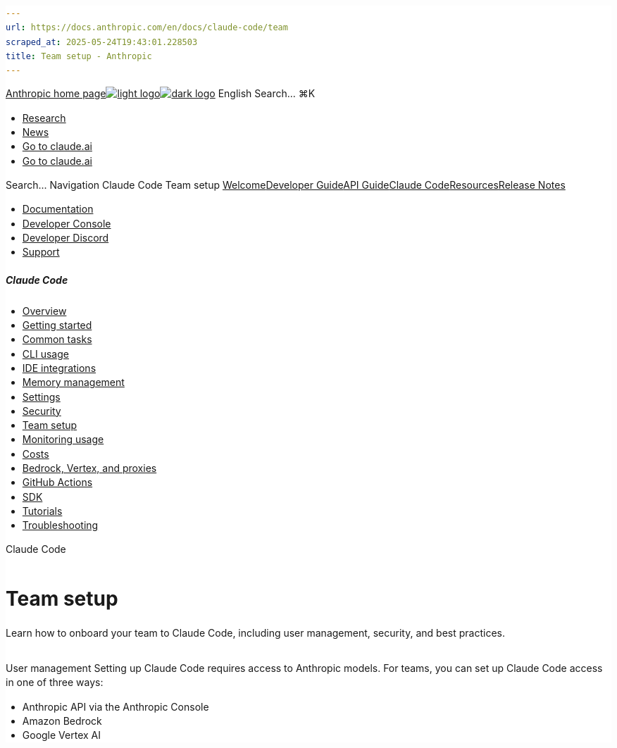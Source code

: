 ```yaml
---
url: https://docs.anthropic.com/en/docs/claude-code/team
scraped_at: 2025-05-24T19:43:01.228503
title: Team setup - Anthropic
---
```


[Anthropic home page![light logo](https://mintlify.s3.us-west-1.amazonaws.com/anthropic/logo/light.svg)![dark logo](https://mintlify.s3.us-west-1.amazonaws.com/anthropic/logo/dark.svg)](https://docs.anthropic.com/)
English
Search...
⌘K
  * [Research](https://www.anthropic.com/research)
  * [News](https://www.anthropic.com/news)
  * [Go to claude.ai](https://claude.ai/)
  * [Go to claude.ai](https://claude.ai/)


Search...
Navigation
Claude Code
Team setup
[Welcome](https://docs.anthropic.com/en/home)[Developer Guide](https://docs.anthropic.com/en/docs/welcome)[API Guide](https://docs.anthropic.com/en/api/overview)[Claude Code](https://docs.anthropic.com/en/docs/claude-code/overview)[Resources](https://docs.anthropic.com/en/resources/overview)[Release Notes](https://docs.anthropic.com/en/release-notes/overview)
* [Documentation](https://docs.anthropic.com/en/home)
* [Developer Console](https://console.anthropic.com/)
* [Developer Discord](https://www.anthropic.com/discord)
* [Support](https://support.anthropic.com/)
##### Claude Code
  * [Overview](https://docs.anthropic.com/en/docs/claude-code/overview)
  * [Getting started](https://docs.anthropic.com/en/docs/claude-code/getting-started)
  * [Common tasks](https://docs.anthropic.com/en/docs/claude-code/common-tasks)
  * [CLI usage](https://docs.anthropic.com/en/docs/claude-code/cli-usage)
  * [IDE integrations](https://docs.anthropic.com/en/docs/claude-code/ide-integrations)
  * [Memory management](https://docs.anthropic.com/en/docs/claude-code/memory)
  * [Settings](https://docs.anthropic.com/en/docs/claude-code/settings)
  * [Security](https://docs.anthropic.com/en/docs/claude-code/security)
  * [Team setup](https://docs.anthropic.com/en/docs/claude-code/team)
  * [Monitoring usage](https://docs.anthropic.com/en/docs/claude-code/monitoring-usage)
  * [Costs](https://docs.anthropic.com/en/docs/claude-code/costs)
  * [Bedrock, Vertex, and proxies](https://docs.anthropic.com/en/docs/claude-code/bedrock-vertex-proxies)
  * [GitHub Actions](https://docs.anthropic.com/en/docs/claude-code/github-actions)
  * [SDK](https://docs.anthropic.com/en/docs/claude-code/sdk)
  * [Tutorials](https://docs.anthropic.com/en/docs/claude-code/tutorials)
  * [Troubleshooting](https://docs.anthropic.com/en/docs/claude-code/troubleshooting)


Claude Code
# Team setup
Learn how to onboard your team to Claude Code, including user management, security, and best practices.
## 
[​](https://docs.anthropic.com/en/docs/claude-code/team#user-management)
User management
Setting up Claude Code requires access to Anthropic models. For teams, you can set up Claude Code access in one of three ways:
  * Anthropic API via the Anthropic Console
  * Amazon Bedrock
  * Google Vertex AI